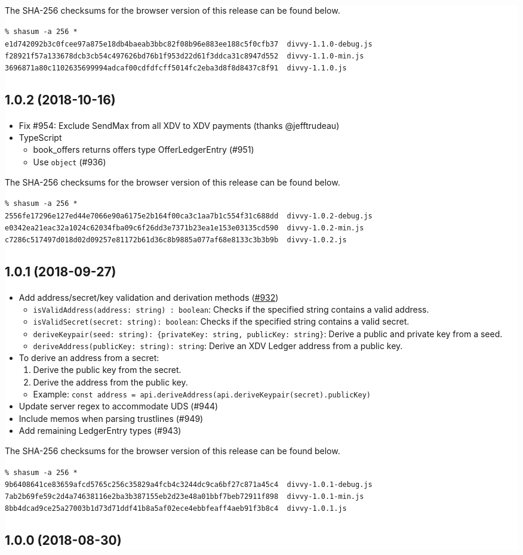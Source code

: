 The SHA-256 checksums for the browser version of this release can be found
below.
```
% shasum -a 256 *
e1d742092b3c0fcee97a875e18db4baeab3bbc82f08b96e883ee188c5f0cfb37  divvy-1.1.0-debug.js
f28921f57a133678dcb3cb54c497626bd76b1f953d22d61f3ddca31c8947d552  divvy-1.1.0-min.js
3696871a80c1102635699994adcaf00cdfdfcff5014fc2eba3d8f8d8437c8f91  divvy-1.1.0.js
```

## 1.0.2 (2018-10-16)

+ Fix #954: Exclude SendMax from all XDV to XDV payments (thanks @jefftrudeau)
+ TypeScript
  + book_offers returns offers type OfferLedgerEntry (#951)
  + Use `object` (#936)

The SHA-256 checksums for the browser version of this release can be found
below.
```
% shasum -a 256 * 
2556fe17296e127ed44e7066e90a6175e2b164f00ca3c1aa7b1c554f31c688dd  divvy-1.0.2-debug.js
e0342ea21eac32a1024c62034fba09c6f26dd3e7371b23ea1e153e03135cd590  divvy-1.0.2-min.js
c7286c517497d018d02d09257e81172b61d36c8b9885a077af68e8133c3b3b9b  divvy-1.0.2.js
```

## 1.0.1 (2018-09-27)

+ Add address/secret/key validation and derivation methods ([#932](https://github.com/xdv/divvy-lib/pull/932))
  + `isValidAddress(address: string) : boolean`: Checks if the specified string contains a valid address.
  + `isValidSecret(secret: string): boolean`: Checks if the specified string contains a valid secret.
  + `deriveKeypair(seed: string): {privateKey: string, publicKey: string}`: Derive a public and private key from a seed.
  + `deriveAddress(publicKey: string): string`: Derive an XDV Ledger address from a public key.
+ To derive an address from a secret:
  1. Derive the public key from the secret.
  2. Derive the address from the public key.
  + Example: `const address = api.deriveAddress(api.deriveKeypair(secret).publicKey)`
+ Update server regex to accommodate UDS (#944)
+ Include memos when parsing trustlines (#949)
+ Add remaining LedgerEntry types (#943)

The SHA-256 checksums for the browser version of this release can be found
below.
```
% shasum -a 256 *
9b6408641ce83659afcd5765c256c35829a4fcb4c3244dc9ca6bf27c871a45c4  divvy-1.0.1-debug.js
7ab2b69fe59c2d4a74638116e2ba3b387155eb2d23e48a01bbf7beb72911f898  divvy-1.0.1-min.js
8bb4dcad9ce25a27003b1d73d71ddf41b8a5af02ece4ebbfeaff4aeb91f3b8c4  divvy-1.0.1.js
```

## 1.0.0 (2018-08-30)

